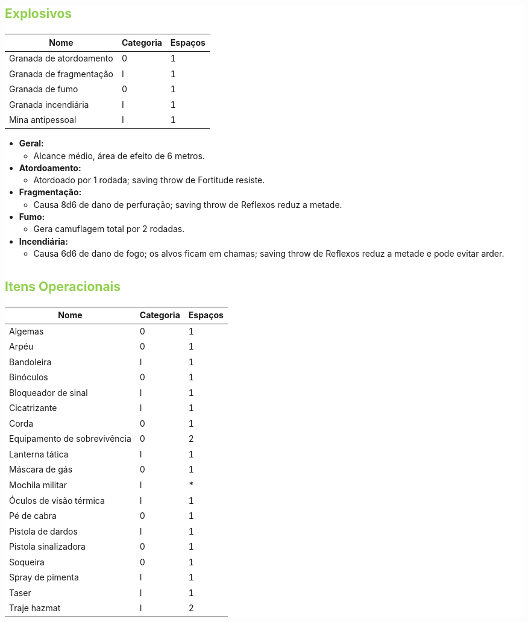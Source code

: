 ## <span style="color:rgb(146, 208, 80)">Explosivos</span>

| Nome                     | Categoria | Espaços |
| ------------------------ | --------- | ------- |
| Granada de atordoamento  | 0         | 1       |
| Granada de fragmentação  | I         | 1       |
| Granada de fumo          | 0         | 1       |
| Granada incendiária      | I         | 1       |
| Mina antipessoal         | I         | 1       |

- **Geral:**  
  - Alcance médio, área de efeito de 6 metros.
- **Atordoamento:**  
  - Atordoado por 1 rodada; saving throw de Fortitude resiste.
- **Fragmentação:**  
  - Causa 8d6 de dano de perfuração; saving throw de Reflexos reduz a metade.
- **Fumo:**  
  - Gera camuflagem total por 2 rodadas.
- **Incendiária:**  
  - Causa 6d6 de dano de fogo; os alvos ficam em chamas; saving throw de Reflexos reduz a metade e pode evitar arder.

## <span style="color:rgb(146, 208, 80)">Itens Operacionais</span>

| Nome                         | Categoria | Espaços |
| ---------------------------- | --------- | ------- |
| Algemas                      | 0         | 1       |
| Arpéu                        | 0         | 1       |
| Bandoleira                   | I         | 1       |
| Binóculos                    | 0         | 1       |
| Bloqueador de sinal          | I         | 1       |
| Cicatrizante                 | I         | 1       |
| Corda                        | 0         | 1       |
| Equipamento de sobrevivência | 0         | 2       |
| Lanterna tática              | I         | 1       |
| Máscara de gás               | 0         | 1       |
| Mochila militar              | I         | *       |
| Óculos de visão térmica      | I         | 1       |
| Pé de cabra                  | 0         | 1       |
| Pistola de dardos            | I         | 1       |
| Pistola sinalizadora         | 0         | 1       |
| Soqueira                     | 0         | 1       |
| Spray de pimenta             | I         | 1       |
| Taser                        | I         | 1       |
| Traje hazmat                 | I         | 2       |
